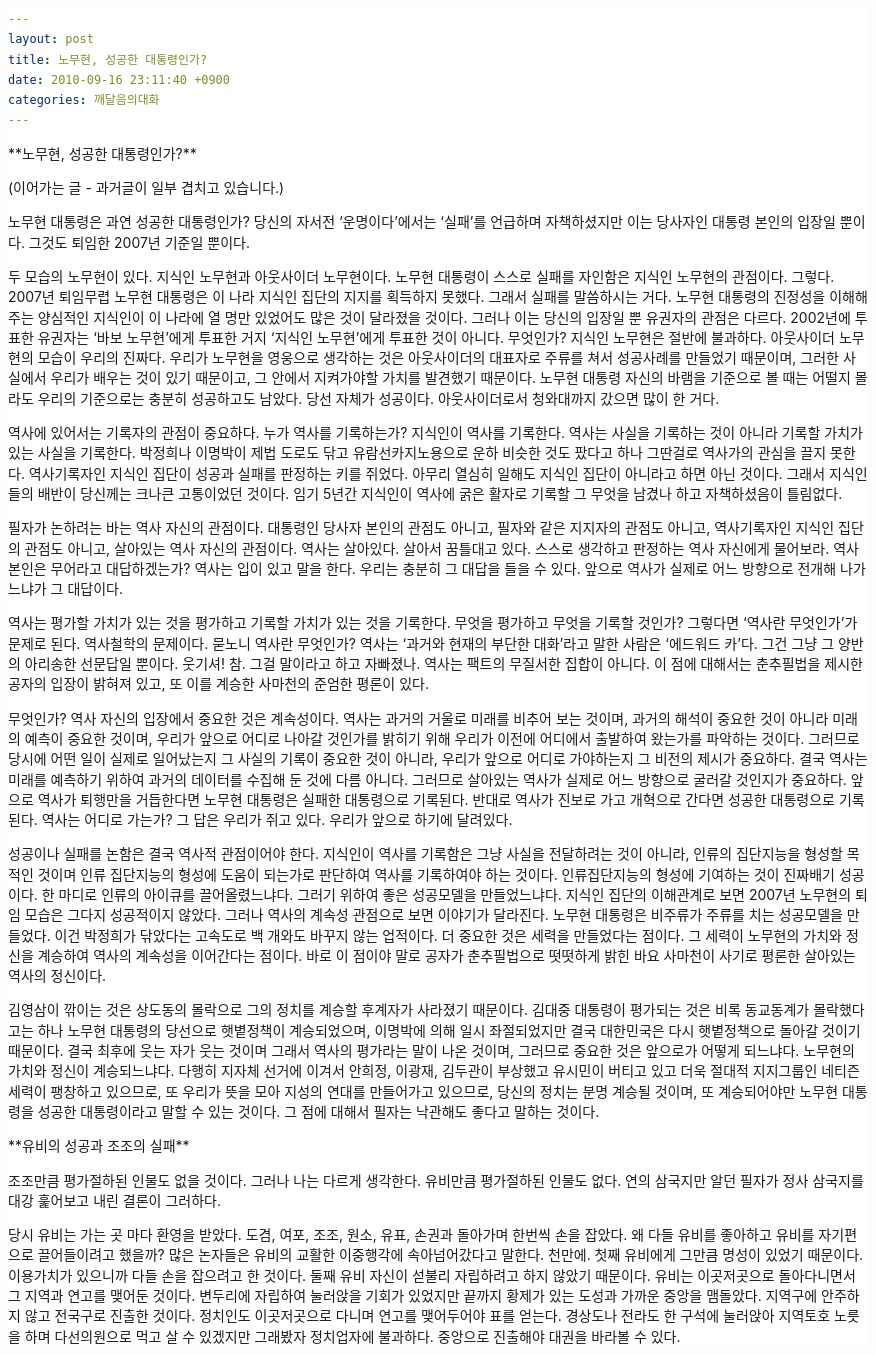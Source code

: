 ```yaml
---
layout: post
title: 노무현, 성공한 대통령인가?
date: 2010-09-16 23:11:40 +0900
categories: 깨달음의대화
---
```

<P class=HStyle0>

  
</P> <P class=HStyle0>**노무현, 성공한 대통령인가?** </P> <P class=HStyle0>  
(이어가는 글 - 과거글이 일부 겹치고 있습니다.)  
  
  
</P> <P class=HStyle0>노무현 대통령은 과연 성공한 대통령인가? 당신의 자서전 ‘운명이다’에서는 ‘실패’를 언급하며 자책하셨지만 이는 당사자인 대통령 본인의 입장일 뿐이다. 그것도 퇴임한 2007년 기준일 뿐이다. </P> <P class=HStyle0>  
</P> <P class=HStyle0>두 모습의 노무현이 있다. 지식인 노무현과 아웃사이더 노무현이다. 노무현 대통령이 스스로 실패를 자인함은 지식인 노무현의 관점이다. 그렇다. 2007년 퇴임무렵 노무현 대통령은 이 나라 지식인 집단의 지지를 획득하지 못했다. 그래서 실패를 말씀하시는 거다. 노무현 대통령의 진정성을 이해해주는 양심적인 지식인이 이 나라에 열 명만 있었어도 많은 것이 달라졌을 것이다. 그러나 이는 당신의 입장일 뿐 유권자의 관점은 다르다. 2002년에 투표한 유권자는 ‘바보 노무현’에게 투표한 거지 ‘지식인 노무현’에게 투표한 것이 아니다. 무엇인가? 지식인 노무현은 절반에 불과하다. 아웃사이더 노무현의 모습이 우리의 진짜다. 우리가 노무현을 영웅으로 생각하는 것은 아웃사이더의 대표자로 주류를 쳐서 성공사례를 만들었기 때문이며, 그러한 사실에서 우리가 배우는 것이 있기 때문이고, 그 안에서 지켜가야할 가치를 발견했기 때문이다. 노무현 대통령 자신의 바램을 기준으로 볼 때는 어떨지 몰라도 우리의 기준으로는 충분히 성공하고도 남았다. 당선 자체가 성공이다. 아웃사이더로서 청와대까지 갔으면 많이 한 거다. </P> <P class=HStyle0>  
</P> <P class=HStyle0>역사에 있어서는 기록자의 관점이 중요하다. 누가 역사를 기록하는가? 지식인이 역사를 기록한다. 역사는 사실을 기록하는 것이 아니라 기록할 가치가 있는 사실을 기록한다. 박정희나 이명박이 제법 도로도 닦고 유람선카지노용으로 운하 비슷한 것도 팠다고 하나 그딴걸로 역사가의 관심을 끌지 못한다. 역사기록자인 지식인 집단이 성공과 실패를 판정하는 키를 쥐었다. 아무리 열심히 일해도 지식인 집단이 아니라고 하면 아닌 것이다. 그래서 지식인들의 배반이 당신께는 크나큰 고통이었던 것이다. 임기 5년간 지식인이 역사에 굵은 활자로 기록할 그 무엇을 남겼나 하고 자책하셨음이 틀림없다. </P> <P class=HStyle0>  
</P> <P class=HStyle0>필자가 논하려는 바는 역사 자신의 관점이다. 대통령인 당사자 본인의 관점도 아니고, 필자와 같은 지지자의 관점도 아니고, 역사기록자인 지식인 집단의 관점도 아니고, 살아있는 역사 자신의 관점이다. 역사는 살아있다. 살아서 꿈틀대고 있다. 스스로 생각하고 판정하는 역사 자신에게 물어보라. 역사 본인은 무어라고 대답하겠는가? 역사는 입이 있고 말을 한다. 우리는 충분히 그 대답을 들을 수 있다. 앞으로 역사가 실제로 어느 방향으로 전개해 나가느냐가 그 대답이다. </P> <P class=HStyle0>  
</P> <P class=HStyle0>역사는 평가할 가치가 있는 것을 평가하고 기록할 가치가 있는 것을 기록한다. 무엇을 평가하고 무엇을 기록할 것인가? 그렇다면 ‘역사란 무엇인가’가 문제로 된다. 역사철학의 문제이다. 묻노니 역사란 무엇인가? 역사는 ‘과거와 현재의 부단한 대화’라고 말한 사람은 ‘에드워드 카’다. 그건 그냥 그 양반의 아리송한 선문답일 뿐이다. 웃기셔! 참. 그걸 말이라고 하고 자빠졌나. 역사는 팩트의 무질서한 집합이 아니다. 이 점에 대해서는 춘추필법을 제시한 공자의 입장이 밝혀져 있고, 또 이를 계승한 사마천의 준엄한 평론이 있다. </P> <P class=HStyle0>  
</P> <P class=HStyle0>무엇인가? 역사 자신의 입장에서 중요한 것은 계속성이다. 역사는 과거의 거울로 미래를 비추어 보는 것이며, 과거의 해석이 중요한 것이 아니라 미래의 예측이 중요한 것이며, 우리가 앞으로 어디로 나아갈 것인가를 밝히기 위해 우리가 이전에 어디에서 출발하여 왔는가를 파악하는 것이다. 그러므로 당시에 어떤 일이 실제로 일어났는지 그 사실의 기록이 중요한 것이 아니라, 우리가 앞으로 어디로 가야하는지 그 비전의 제시가 중요하다. 결국 역사는 미래를 예측하기 위하여 과거의 데이터를 수집해 둔 것에 다름 아니다. 그러므로 살아있는 역사가 실제로 어느 방향으로 굴러갈 것인지가 중요하다. 앞으로 역사가 퇴행만을 거듭한다면 노무현 대통령은 실패한 대통령으로 기록된다. 반대로 역사가 진보로 가고 개혁으로 간다면 성공한 대통령으로 기록된다. 역사는 어디로 가는가? 그 답은 우리가 쥐고 있다. 우리가 앞으로 하기에 달려있다. </P> <P class=HStyle0>  
</P> <P class=HStyle0>성공이나 실패를 논함은 결국 역사적 관점이어야 한다. 지식인이 역사를 기록함은 그냥 사실을 전달하려는 것이 아니라, 인류의 집단지능을 형성할 목적인 것이며 인류 집단지능의 형성에 도움이 되는가로 판단하여 역사를 기록하여야 하는 것이다. 인류집단지능의 형성에 기여하는 것이 진짜배기 성공이다. 한 마디로 인류의 아이큐를 끌어올렸느냐다. 그러기 위하여 좋은 성공모델을 만들었느냐다. 지식인 집단의 이해관계로 보면 2007년 노무현의 퇴임 모습은 그다지 성공적이지 않았다. 그러나 역사의 계속성 관점으로 보면 이야기가 달라진다. 노무현 대통령은 비주류가 주류를 치는 성공모델을 만들었다. 이건 박정희가 닦았다는 고속도로 백 개와도 바꾸지 않는 업적이다. 더 중요한 것은 세력을 만들었다는 점이다. 그 세력이 노무현의 가치와 정신을 계승하여 역사의 계속성을 이어간다는 점이다. 바로 이 점이야 말로 공자가 춘추필법으로 떳떳하게 밝힌 바요 사마천이 사기로 평론한 살아있는 역사의 정신이다. </P> <P class=HStyle0>  
</P> <P class=HStyle0>김영삼이 깎이는 것은 상도동의 몰락으로 그의 정치를 계승할 후계자가 사라졌기 때문이다. 김대중 대통령이 평가되는 것은 비록 동교동계가 몰락했다고는 하나 노무현 대통령의 당선으로 햇볕정책이 계승되었으며, 이명박에 의해 일시 좌절되었지만 결국 대한민국은 다시 햇볕정책으로 돌아갈 것이기 때문이다. 결국 최후에 웃는 자가 웃는 것이며 그래서 역사의 평가라는 말이 나온 것이며, 그러므로 중요한 것은 앞으로가 어떻게 되느냐다. 노무현의 가치와 정신이 계승되느냐다. 다행히 지자체 선거에 이겨서 안희정, 이광재, 김두관이 부상했고 유시민이 버티고 있고 더욱 절대적 지지그룹인 네티즌 세력이 팽창하고 있으므로, 또 우리가 뜻을 모아 지성의 연대를 만들어가고 있으므로, 당신의 정치는 분명 계승될 것이며, 또 계승되어야만 노무현 대통령을 성공한 대통령이라고 말할 수 있는 것이다. 그 점에 대해서 필자는 낙관해도 좋다고 말하는 것이다.</P> <P class=HStyle0>  
</P> <P class=HStyle0>  
</P> <P class=HStyle0>**유비의 성공과 조조의 실패**</P> <P class=HStyle0>  
</P> <P class=HStyle0>조조만큼 평가절하된 인물도 없을 것이다. 그러나 나는 다르게 생각한다. 유비만큼 평가절하된 인물도 없다. 연의 삼국지만 알던 필자가 정사 삼국지를 대강 훑어보고 내린 결론이 그러하다. </P> <P class=HStyle0>  
</P> <P class=HStyle0>당시 유비는 가는 곳 마다 환영을 받았다. 도겸, 여포, 조조, 원소, 유표, 손권과 돌아가며 한번씩 손을 잡았다. 왜 다들 유비를 좋아하고 유비를 자기편으로 끌어들이려고 했을까? 많은 논자들은 유비의 교활한 이중행각에 속아넘어갔다고 말한다. 천만에. 첫째 유비에게 그만큼 명성이 있었기 때문이다. 이용가치가 있으니까 다들 손을 잡으려고 한 것이다. 둘째 유비 자신이 섣불리 자립하려고 하지 않았기 때문이다. 유비는 이곳저곳으로 돌아다니면서 그 지역과 연고를 맺어둔 것이다. 변두리에 자립하여 눌러앉을 기회가 있었지만 끝까지 황제가 있는 도성과 가까운 중앙을 맴돌았다. 지역구에 안주하지 않고 전국구로 진출한 것이다. 정치인도 이곳저곳으로 다니며 연고를 맺어두어야 표를 얻는다. 경상도나 전라도 한 구석에 눌러앉아 지역토호 노릇을 하며 다선의원으로 먹고 살 수 있겠지만 그래봤자 정치업자에 불과하다. 중앙으로 진출해야 대권을 바라볼 수 있다. </P> <P class=HStyle0>  